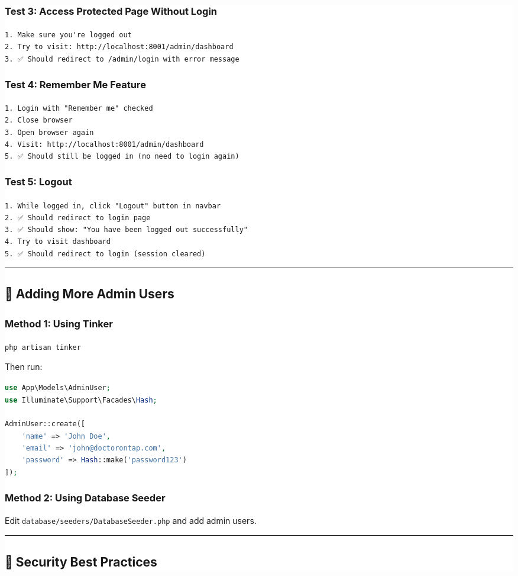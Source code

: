 ### **Test 3: Access Protected Page Without Login**
```
1. Make sure you're logged out
2. Try to visit: http://localhost:8001/admin/dashboard
3. ✅ Should redirect to /admin/login with error message
```

### **Test 4: Remember Me Feature**
```
1. Login with "Remember me" checked
2. Close browser
3. Open browser again
4. Visit: http://localhost:8001/admin/dashboard
5. ✅ Should still be logged in (no need to login again)
```

### **Test 5: Logout**
```
1. While logged in, click "Logout" button in navbar
2. ✅ Should redirect to login page
3. ✅ Should show: "You have been logged out successfully"
4. Try to visit dashboard
5. ✅ Should redirect to login (session cleared)
```

---

## 👥 Adding More Admin Users

### **Method 1: Using Tinker**
```bash
php artisan tinker
```

Then run:
```php
use App\Models\AdminUser;
use Illuminate\Support\Facades\Hash;

AdminUser::create([
    'name' => 'John Doe',
    'email' => 'john@doctorontap.com',
    'password' => Hash::make('password123')
]);
```

### **Method 2: Using Database Seeder**
Edit `database/seeders/DatabaseSeeder.php` and add admin users.

---

## 🔐 Security Best Practices
